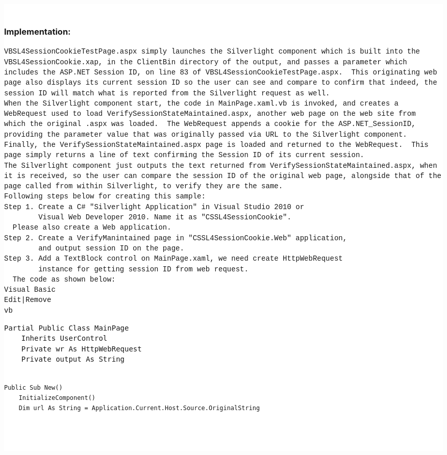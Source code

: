 </div>
<div class="endscriptcode">&nbsp;</div>
</div>
<h3>Implementation:</h3>
<div style="font-family:Courier New">
<div>VBSL4SessionCookieTestPage.aspx simply launches the Silverlight component which is built into the VBSL4SessionCookie.xap, in the ClientBin directory of the output, and passes a parameter which includes the ASP.NET Session ID, on line 83 of VBSL4SessionCookieTestPage.aspx.&nbsp;
 This originating web page also displays its current session ID so the user can see and compare to confirm that indeed, the session ID will match what is reported from the Silverlight request as well.</div>
<div></div>
<div>When the Silverlight component start, the code in MainPage.xaml.vb is invoked, and creates a WebRequest used to load VerifySessionStateMaintained.aspx, another web page on the web site from<br>
which the original .aspx was loaded.&nbsp; The WebRequest appends a cookie for the ASP.NET_SessionID, providing the parameter value that was originally passed via URL to the Silverlight component.</div>
<div>Finally, the VerifySessionStateMaintained.aspx page is loaded and returned to the WebRequest.&nbsp; This page simply returns a line of text confirming the Session ID of its current session.</div>
<div></div>
<div>The Silverlight component just outputs the text returned from VerifySessionStateMaintained.aspx, when it is received, so the user can compare the session ID of the original web page, alongside that of the page called from within Silverlight, to verify
 they are the same.</div>
<div></div>
<div>Following steps below for creating this sample:</div>
<div>Step 1. Create a C# &quot;Silverlight Application&quot; in Visual Studio 2010 or<br>
&nbsp;&nbsp;&nbsp;&nbsp;&nbsp;&nbsp;&nbsp; Visual Web Developer 2010. Name it as &quot;CSSL4SessionCookie&quot;.<br>
&nbsp; Please also create a Web application.</div>
<div>Step 2. Create a VerifyManintained page in &quot;CSSL4SessionCookie.Web&quot; application,<br>
&nbsp;&nbsp;&nbsp;&nbsp;&nbsp;&nbsp;&nbsp; and output session ID on the page.</div>
<div>Step 3. Add a TextBlock control on MainPage.xaml, we need create HttpWebRequest<br>
&nbsp;&nbsp;&nbsp;&nbsp;&nbsp;&nbsp;&nbsp; instance for getting session ID from web request.<br>
&nbsp; The code as shown below:</div>
<div></div>
<div>
<div class="scriptcode">
<div class="pluginEditHolder" pluginCommand="mceScriptCode">
<div class="title"><span>Visual Basic</span></div>
<div class="pluginLinkHolder"><span class="pluginEditHolderLink">Edit</span>|<span class="pluginRemoveHolderLink">Remove</span></div>
<span class="hidden">vb</span>
<pre class="hidden">Partial Public Class MainPage 
    Inherits UserControl 
    Private wr As HttpWebRequest 
    Private output As String 
  
    Public Sub New() 
        InitializeComponent() 
        Dim url As String = Application.Current.Host.Source.OriginalString 
  